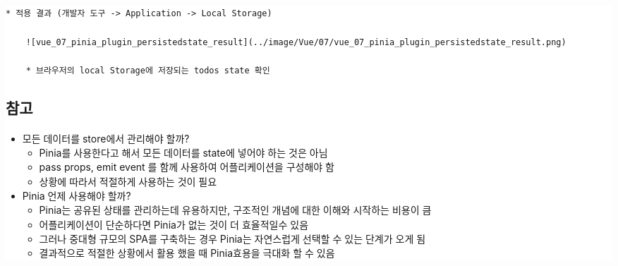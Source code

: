     * 적용 결과 (개발자 도구 -> Application -> Local Storage)

        ![vue_07_pinia_plugin_persistedstate_result](../image/Vue/07/vue_07_pinia_plugin_persistedstate_result.png)

        * 브라우저의 local Storage에 저장되는 todos state 확인


## 참고
* 모든 데이터를 store에서 관리해야 할까?
    * Pinia를 사용한다고 해서 모든 데이터를 state에 넣어야 하는 것은 아님
    * pass props, emit event 를 함께 사용하여 어플리케이션을 구성해야 함
    * 상황에 따라서 적절하게 사용하는 것이 필요
* Pinia 언제 사용해야 할까?
    * Pinia는 공유된 상태를 관리하는데 유용하지만, 구조적인 개념에 대한 이해와 시작하는 비용이 큼
    * 어플리케이션이 단순하다면 Pinia가 없는 것이 더 효율적일수 있음
    * 그러나 중대형 규모의 SPA를 구축하는 경우 Pinia는 자연스럽게 선택할 수 있는 단계가 오게 됨
    * 결과적으로 적절한 상황에서 활용 했을 때 Pinia효용을 극대화 할 수 있음